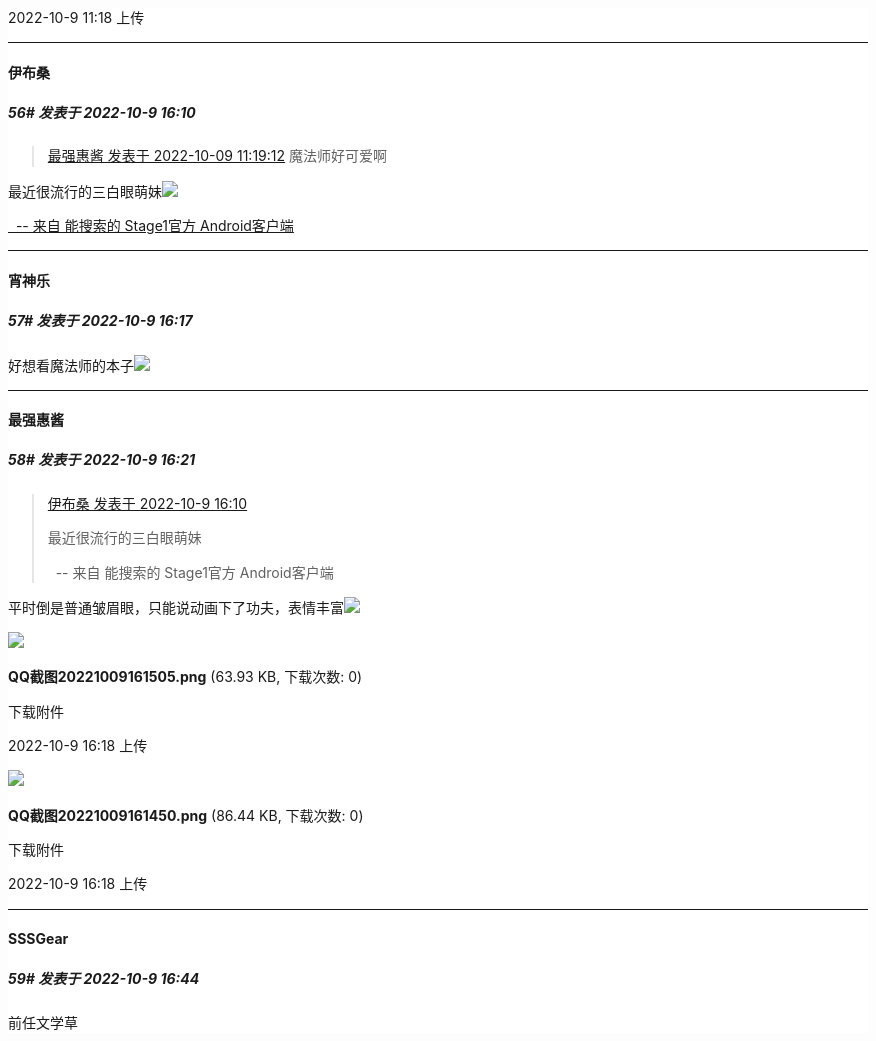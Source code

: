 2022-10-9 11:18 上传

*****

####  伊布桑  
##### 56#       发表于 2022-10-9 16:10

<blockquote><a href="httphttps://bbs.saraba1st.com/2b/forum.php?mod=redirect&amp;goto=findpost&amp;pid=57824230&amp;ptid=2074200" target="_blank">最强惠酱 发表于 2022-10-09 11:19:12</a>
魔法师好可爱啊</blockquote>最近很流行的三白眼萌妹<img src="https://static.saraba1st.com/image/smiley/face2017/067.png" referrerpolicy="no-referrer">

[  -- 来自 能搜索的 Stage1官方 Android客户端](https://www.coolapk.com/apk/140634)

*****

####  宵神乐  
##### 57#       发表于 2022-10-9 16:17

好想看魔法师的本子<img src="https://static.saraba1st.com/image/smiley/face2017/048.png" referrerpolicy="no-referrer">

*****

####  最强惠酱  
##### 58#       发表于 2022-10-9 16:21

<blockquote><a href="httphttps://bbs.saraba1st.com/2b/forum.php?mod=redirect&amp;goto=findpost&amp;pid=57828732&amp;ptid=2074200" target="_blank">伊布桑 发表于 2022-10-9 16:10</a>

最近很流行的三白眼萌妹

  -- 来自 能搜索的 Stage1官方 Android客户端</blockquote>
平时倒是普通皱眉眼，只能说动画下了功夫，表情丰富<img src="https://static.saraba1st.com/image/smiley/face2017/066.png" referrerpolicy="no-referrer">

<img src="https://img.saraba1st.com/forum/202210/09/161818okfoezo2o11mem2v.png" referrerpolicy="no-referrer">

<strong>QQ截图20221009161505.png</strong> (63.93 KB, 下载次数: 0)

下载附件

2022-10-9 16:18 上传

<img src="https://img.saraba1st.com/forum/202210/09/161819o1qgoagtm91u1rgt.png" referrerpolicy="no-referrer">

<strong>QQ截图20221009161450.png</strong> (86.44 KB, 下载次数: 0)

下载附件

2022-10-9 16:18 上传

*****

####  SSSGear  
##### 59#       发表于 2022-10-9 16:44

前任文学草
